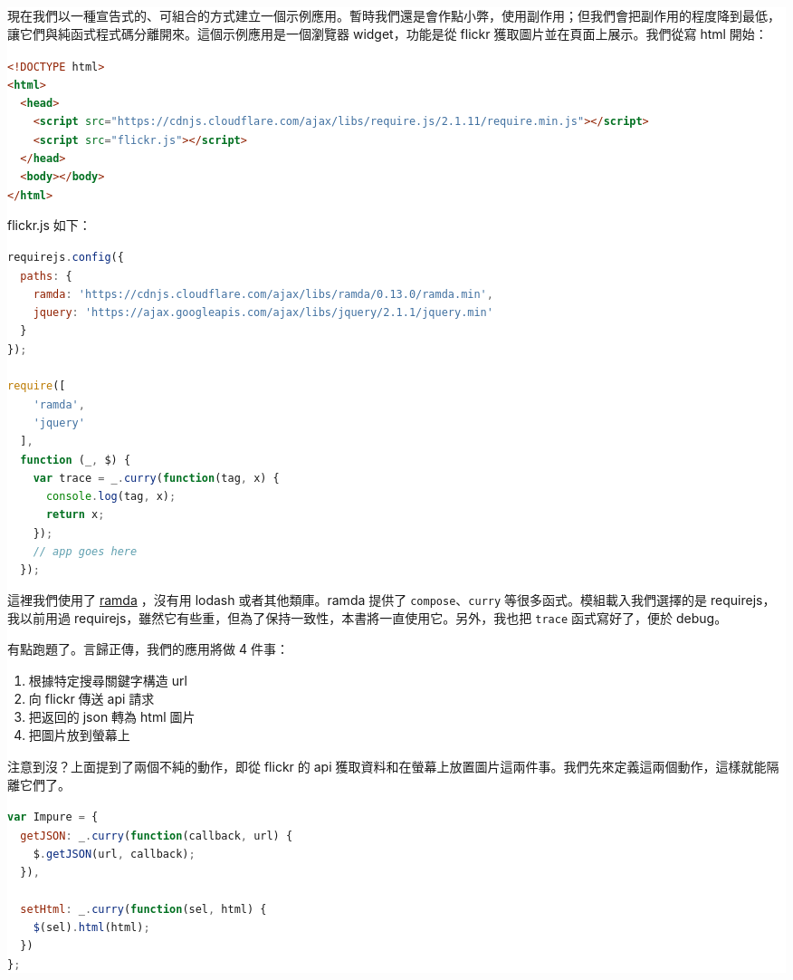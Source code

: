 現在我們以一種宣告式的、可組合的方式建立一個示例應用。暫時我們還是會作點小弊，使用副作用；但我們會把副作用的程度降到最低，讓它們與純函式程式碼分離開來。這個示例應用是一個瀏覽器 widget，功能是從 flickr 獲取圖片並在頁面上展示。我們從寫 html 開始：

```html
<!DOCTYPE html>
<html>
  <head>
    <script src="https://cdnjs.cloudflare.com/ajax/libs/require.js/2.1.11/require.min.js"></script>
    <script src="flickr.js"></script>
  </head>
  <body></body>
</html>
```

flickr.js 如下：

```js
requirejs.config({
  paths: {
    ramda: 'https://cdnjs.cloudflare.com/ajax/libs/ramda/0.13.0/ramda.min',
    jquery: 'https://ajax.googleapis.com/ajax/libs/jquery/2.1.1/jquery.min'
  }
});

require([
    'ramda',
    'jquery'
  ],
  function (_, $) {
    var trace = _.curry(function(tag, x) {
      console.log(tag, x);
      return x;
    });
    // app goes here
  });
```

這裡我們使用了 [ramda](http://ramdajs.com) ，沒有用 lodash 或者其他類庫。ramda 提供了 `compose`、`curry` 等很多函式。模組載入我們選擇的是 requirejs，我以前用過 requirejs，雖然它有些重，但為了保持一致性，本書將一直使用它。另外，我也把 `trace` 函式寫好了，便於 debug。

有點跑題了。言歸正傳，我們的應用將做 4 件事：

1. 根據特定搜尋關鍵字構造 url
2. 向 flickr 傳送 api 請求
3. 把返回的 json 轉為 html 圖片
4. 把圖片放到螢幕上

注意到沒？上面提到了兩個不純的動作，即從 flickr 的 api 獲取資料和在螢幕上放置圖片這兩件事。我們先來定義這兩個動作，這樣就能隔離它們了。

```js
var Impure = {
  getJSON: _.curry(function(callback, url) {
    $.getJSON(url, callback);
  }),

  setHtml: _.curry(function(sel, html) {
    $(sel).html(html);
  })
};
```
